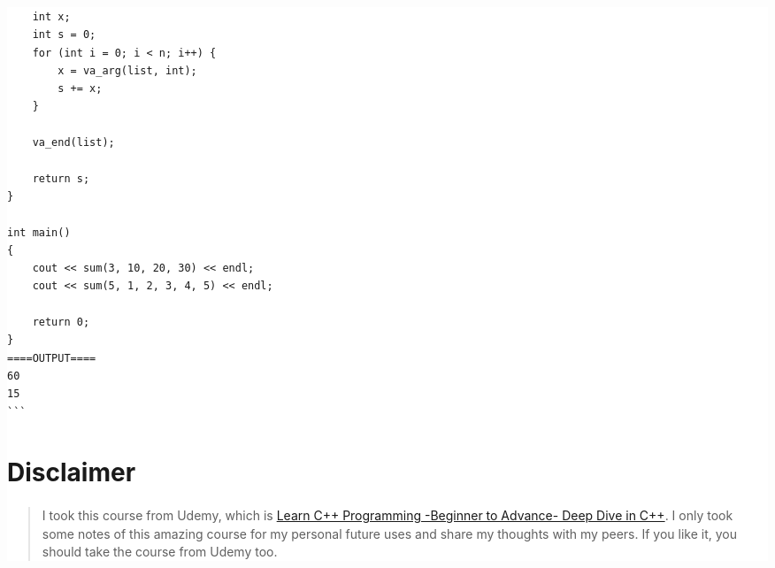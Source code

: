         int x;
        int s = 0;
        for (int i = 0; i < n; i++) {
            x = va_arg(list, int);
            s += x;
        }

        va_end(list);

        return s;
    }

    int main()
    {
        cout << sum(3, 10, 20, 30) << endl;
        cout << sum(5, 1, 2, 3, 4, 5) << endl;

        return 0;
    }
    ====OUTPUT====
    60
    15
    ```

# Disclaimer
> I took this course from Udemy, which is [Learn C++ Programming -Beginner to Advance- Deep Dive in C++](https://www.udemy.com/course/cpp-deep-dive). I only took some notes of this amazing course for my personal future uses and share my thoughts with my peers. If you like it, you should take the course from Udemy too.